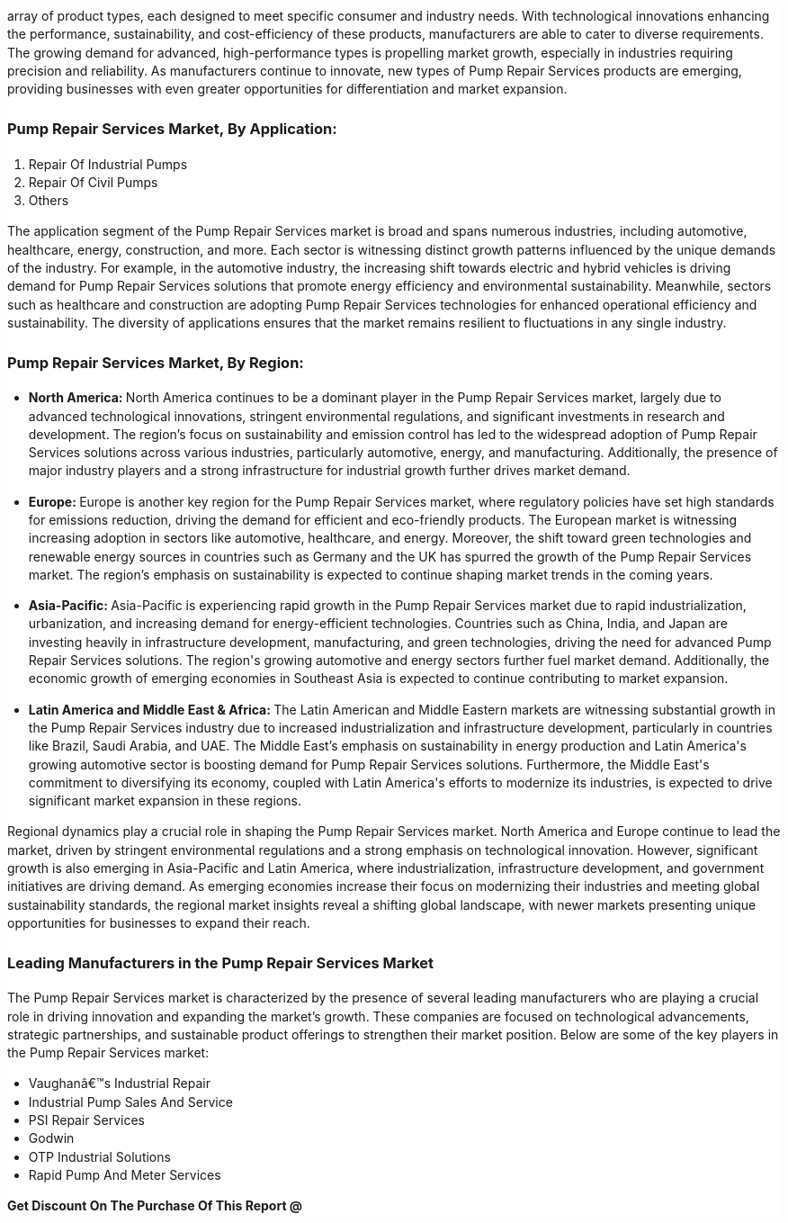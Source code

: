 array of product types, each designed to meet specific consumer and industry needs. With technological innovations enhancing the performance, sustainability, and cost-efficiency of these products, manufacturers are able to cater to diverse requirements. The growing demand for advanced, high-performance types is propelling market growth, especially in industries requiring precision and reliability. As manufacturers continue to innovate, new types of Pump Repair Services products are emerging, providing businesses with even greater opportunities for differentiation and market expansion.</p><h3>Pump Repair Services Market,&nbsp;By Application:</h3><ol><li>Repair Of Industrial Pumps<li> Repair Of Civil Pumps<li> Others</li></ol><p>The application segment of the Pump Repair Services market is broad and spans numerous industries, including automotive, healthcare, energy, construction, and more. Each sector is witnessing distinct growth patterns influenced by the unique demands of the industry. For example, in the automotive industry, the increasing shift towards electric and hybrid vehicles is driving demand for Pump Repair Services solutions that promote energy efficiency and environmental sustainability. Meanwhile, sectors such as healthcare and construction are adopting Pump Repair Services technologies for enhanced operational efficiency and sustainability. The diversity of applications ensures that the market remains resilient to fluctuations in any single industry.</p><h3>Pump Repair Services Market, By Region:</h3><ul><li><p><strong>North America:&nbsp;</strong>North America continues to be a dominant player in the Pump Repair Services market, largely due to advanced technological innovations, stringent environmental regulations, and significant investments in research and development. The region&rsquo;s focus on sustainability and emission control has led to the widespread adoption of Pump Repair Services solutions across various industries, particularly automotive, energy, and manufacturing. Additionally, the presence of major industry players and a strong infrastructure for industrial growth further drives market demand.</p></li><li><p><strong><strong>Europe:&nbsp;</strong></strong>Europe is another key region for the Pump Repair Services market, where regulatory policies have set high standards for emissions reduction, driving the demand for efficient and eco-friendly products. The European market is witnessing increasing adoption in sectors like automotive, healthcare, and energy. Moreover, the shift toward green technologies and renewable energy sources in countries such as Germany and the UK has spurred the growth of the Pump Repair Services market. The region&rsquo;s emphasis on sustainability is expected to continue shaping market trends in the coming years.</p></li><li><p><strong><strong>Asia-Pacific:&nbsp;</strong></strong>Asia-Pacific is experiencing rapid growth in the Pump Repair Services market due to rapid industrialization, urbanization, and increasing demand for energy-efficient technologies. Countries such as China, India, and Japan are investing heavily in infrastructure development, manufacturing, and green technologies, driving the need for advanced Pump Repair Services solutions. The region's growing automotive and energy sectors further fuel market demand. Additionally, the economic growth of emerging economies in Southeast Asia is expected to continue contributing to market expansion.</p></li><li><p><strong><strong>Latin America and Middle East &amp; Africa:&nbsp;</strong></strong>The Latin American and Middle Eastern markets are witnessing substantial growth in the Pump Repair Services industry due to increased industrialization and infrastructure development, particularly in countries like Brazil, Saudi Arabia, and UAE. The Middle East&rsquo;s emphasis on sustainability in energy production and Latin America's growing automotive sector is boosting demand for Pump Repair Services solutions. Furthermore, the Middle East's commitment to diversifying its economy, coupled with Latin America's efforts to modernize its industries, is expected to drive significant market expansion in these regions.</p></li></ul><p>Regional dynamics play a crucial role in shaping the Pump Repair Services market. North America and Europe continue to lead the market, driven by stringent environmental regulations and a strong emphasis on technological innovation. However, significant growth is also emerging in Asia-Pacific and Latin America, where industrialization, infrastructure development, and government initiatives are driving demand. As emerging economies increase their focus on modernizing their industries and meeting global sustainability standards, the regional market insights reveal a shifting global landscape, with newer markets presenting unique opportunities for businesses to expand their reach.</p><h3><strong>Leading Manufacturers in the Pump Repair Services Market</strong></h3><p>The Pump Repair Services market is characterized by the presence of several leading manufacturers who are playing a crucial role in driving innovation and expanding the market&rsquo;s growth. These companies are focused on technological advancements, strategic partnerships, and sustainable product offerings to strengthen their market position. Below are some of the key players in the Pump Repair Services market:</p></div><div class="article-main__content" data-test-id="publishing-text-block"><ul><li><span class="">Vaughanâ€™s Industrial Repair<li>Industrial Pump Sales And Service<li>PSI Repair Services<li>Godwin<li>OTP Industrial Solutions<li>Rapid Pump And Meter Services</span></li></ul></div><div class="article-main__content" data-test-id="publishing-text-block"><p><span class="font-[700]"><strong>Get Discount On The Purchase Of This Report @</strong>
